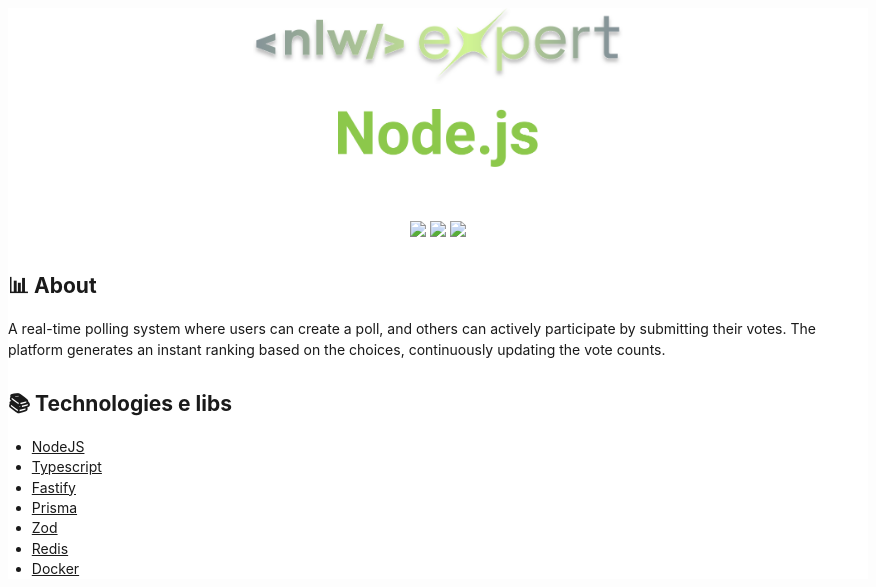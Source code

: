 <p align="center">
  <img src="https://github.com/KRochaS/NextLevelWeek14/blob/master/.github/nlw-logo.svg" width="370" >
  <br/>
  <br/>
  <img src="https://github.com/KRochaS/NextLevelWeek14/blob/master/.github/logo.svg" width="200" >
</p>

<br/>

<p align="center">	
   <img src="https://img.shields.io/badge/-Fastify-A9C195?style=flat&logoColor=white" />

  <img src="https://img.shields.io/badge/-Prisma-A9C195?style=flat&logoColor=white" />
  
  <img src="https://img.shields.io/badge/-Websocket-A9C195?style=flat&logoColor=white" />
</p>


## :bar_chart: About
A real-time polling system where users can create a poll, and others can actively participate by submitting their votes. The platform generates an instant ranking based on the choices, continuously updating the vote counts.

## :books: Technologies e libs                                                                
- [NodeJS](https://nodejs.org/en)
- [Typescript](https://www.typescriptlang.org/)
- [Fastify](https://fastify.dev/)
- [Prisma](https://www.prisma.io/)
- [Zod](https://zod.dev/)
- [Redis](https://redis.io/)
- [Docker](https://www.docker.com/)
